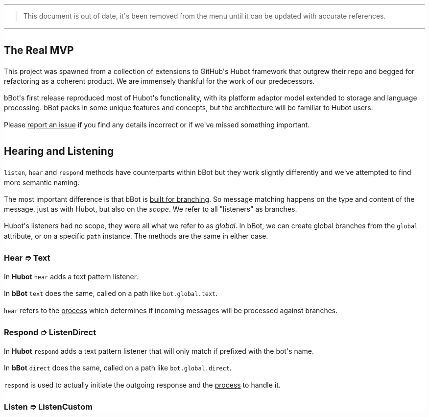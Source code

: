 [thought]: ./thought
[bbot]: '//bBot.chat'
[issues]: 'https://github.com/amazebot/bbot.chat/issues'

---
> This document is out of date, it's been removed from the menu until it can be
> updated with accurate references.
---

## The Real MVP
This project was spawned from a collection of extensions to GitHub's Hubot
framework that outgrew their repo and begged for refactoring as a coherent
product. We are immensely thankful for the work of our predecessors.

bBot's first release reproduced most of Hubot's functionality, with its platform
adaptor model extended to storage and language processing. bBot packs in some
unique features and concepts, but the architecture will be familiar to Hubot
users.

Please [report an issue][issues] if you find any details incorrect or if we've
missed something important.

## Hearing and Listening

`listen`, `hear` and `respond` methods have counterparts within bBot but they
work slightly differently and we've attempted to find more semantic naming.

The most important difference is that bBot is [built for branching](/guides/matching-and-branching).
So message matching happens on the type and content of the message, just as with
Hubot, but also on the _scope_. We refer to all "listeners" as branches.

Hubot's listeners had no scope, they were all what we refer to as _global_. In
bBot, we can create global branches from the `global` attribute, or on a
specific `path` instance. The methods are the same in either case.

### Hear ➮ Text

In **Hubot** `hear` adds a text pattern listener.

In **bBot** `text` does the same, called on a path like `bot.global.text`.

`hear` refers to the [process][thought] which determines if incoming messages
will be processed against branches.

### Respond ➮ ListenDirect

In **Hubot** `respond` adds a text pattern listener that will only match if
prefixed with the bot's name.

In **bBot** `direct` does the same, called on a path like `bot.global.direct`.

`respond` is used to actually initiate the outgoing response and the
[process][thought] to handle it.

### Listen ➮ ListenCustom
  